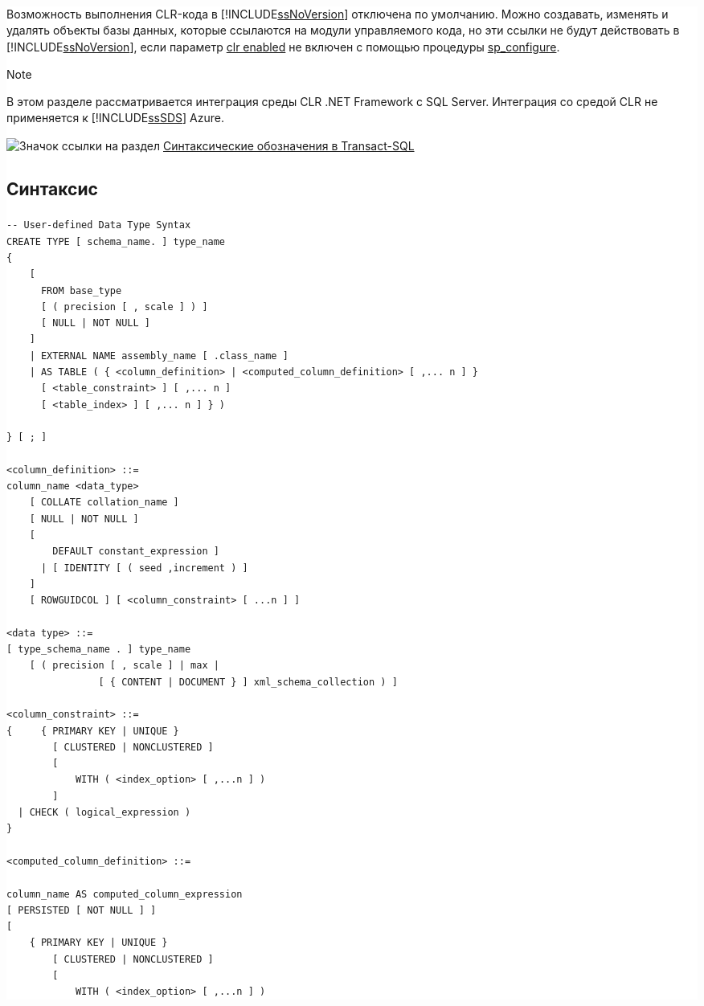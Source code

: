  Возможность выполнения CLR-кода в [!INCLUDE[ssNoVersion](../../includes/ssnoversion-md.md)] отключена по умолчанию. Можно создавать, изменять и удалять объекты базы данных, которые ссылаются на модули управляемого кода, но эти ссылки не будут действовать в [!INCLUDE[ssNoVersion](../../includes/ssnoversion-md.md)], если параметр [clr enabled](../../database-engine/configure-windows/clr-enabled-server-configuration-option.md) не включен с помощью процедуры [sp_configure](../../relational-databases/system-stored-procedures/sp-configure-transact-sql.md).  
 
> [!NOTE]  
>  В этом разделе рассматривается интеграция среды CLR .NET Framework с SQL Server. Интеграция со средой CLR не применяется к [!INCLUDE[ssSDS](../../includes/sssds-md.md)] Azure.
  
 ![Значок ссылки на раздел](../../database-engine/configure-windows/media/topic-link.gif "Значок ссылки на раздел") [Синтаксические обозначения в Transact-SQL](../../t-sql/language-elements/transact-sql-syntax-conventions-transact-sql.md)  
  
## <a name="syntax"></a>Синтаксис  
  
```syntaxsql
-- User-defined Data Type Syntax    
CREATE TYPE [ schema_name. ] type_name  
{   
    [
      FROM base_type   
      [ ( precision [ , scale ] ) ]  
      [ NULL | NOT NULL ]
    ]
    | EXTERNAL NAME assembly_name [ .class_name ]   
    | AS TABLE ( { <column_definition> | <computed_column_definition> [ ,... n ] }
      [ <table_constraint> ] [ ,... n ]    
      [ <table_index> ] [ ,... n ] } )
 
} [ ; ]  
  
<column_definition> ::=  
column_name <data_type>  
    [ COLLATE collation_name ]   
    [ NULL | NOT NULL ]  
    [   
        DEFAULT constant_expression ]   
      | [ IDENTITY [ ( seed ,increment ) ]   
    ]  
    [ ROWGUIDCOL ] [ <column_constraint> [ ...n ] ]   
  
<data type> ::=   
[ type_schema_name . ] type_name   
    [ ( precision [ , scale ] | max |   
                [ { CONTENT | DOCUMENT } ] xml_schema_collection ) ]   
  
<column_constraint> ::=   
{     { PRIMARY KEY | UNIQUE }   
        [ CLUSTERED | NONCLUSTERED ]   
        [   
            WITH ( <index_option> [ ,...n ] )   
        ]  
  | CHECK ( logical_expression )   
}   
  
<computed_column_definition> ::=  
  
column_name AS computed_column_expression   
[ PERSISTED [ NOT NULL ] ]  
[   
    { PRIMARY KEY | UNIQUE }  
        [ CLUSTERED | NONCLUSTERED ]  
        [   
            WITH ( <index_option> [ ,...n ] )  
```